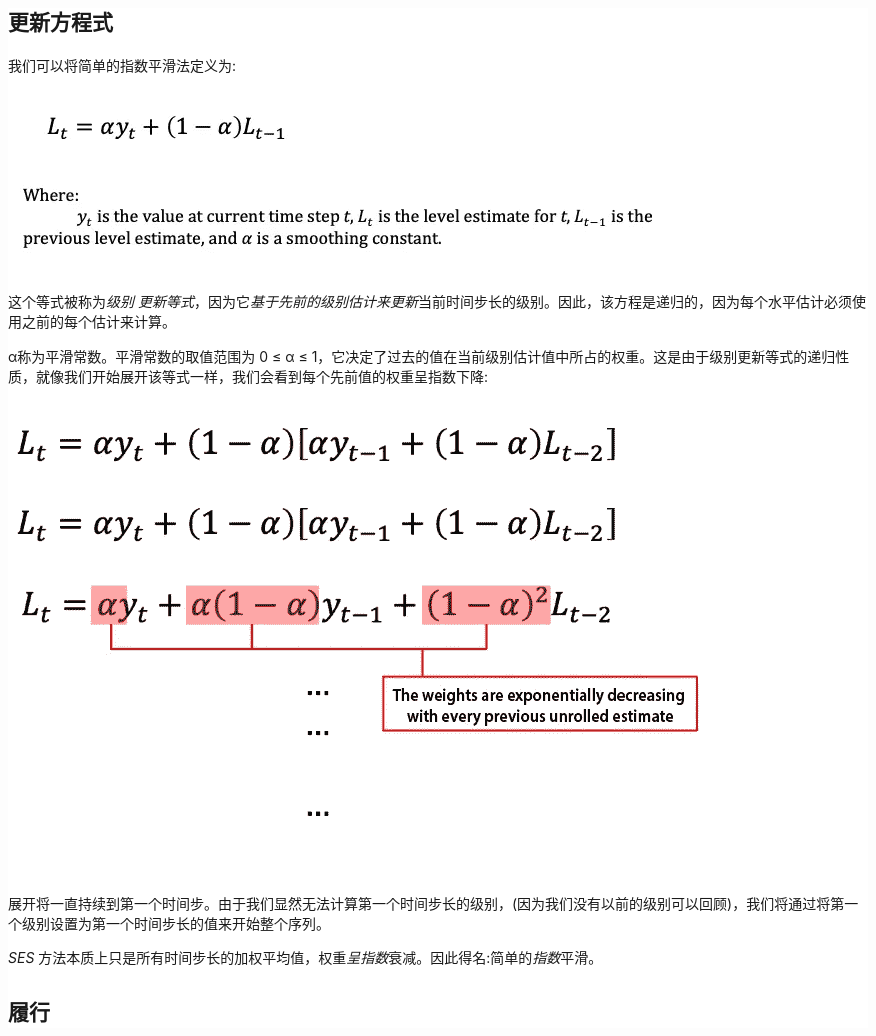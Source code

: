 ## 更新方程式

我们可以将简单的指数平滑法定义为:

![](img/96fbef8751c18775da605ec210597c6f.png)![](img/807e625aff1ff2b016b0fc39f27b8114.png)

这个等式被称为*级别* *更新等式*，因为它*基于先前的级别估计来更新*当前时间步长的级别。因此，该方程是递归的，因为每个水平估计必须使用之前的每个估计来计算。

α称为平滑常数。平滑常数的取值范围为 0 ≤ α ≤ 1，它决定了过去的值在当前级别估计值中所占的权重。这是由于级别更新等式的递归性质，就像我们开始展开该等式一样，我们会看到每个先前值的权重呈指数下降:

![](img/da8745c49316eca1bedf1845d183df07.png)

展开将一直持续到第一个时间步。由于我们显然无法计算第一个时间步长的级别，(因为我们没有以前的级别可以回顾)，我们将通过将第一个级别设置为第一个时间步长的值来开始整个序列。

*SES* 方法本质上只是所有时间步长的加权平均值，权重*呈指数*衰减。因此得名:简单的*指数*平滑。

## 履行
